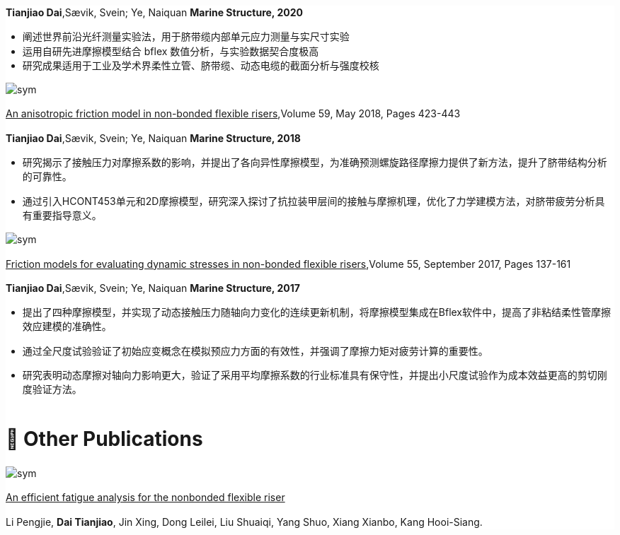 **Tianjiao Dai**,Sævik, Svein; Ye, Naiquan
**Marine Structure, 2020**

- 阐述世界前沿光纤测量实验法，用于脐带缆内部单元应力测量与实尺寸实验
- 运用自研先进摩擦模型结合 bflex 数值分析，与实验数据契合度极高
- 研究成果适用于工业及学术界柔性立管、脐带缆、动态电缆的截面分析与强度校核 
</div>
</div>

<div class='paper-box'><div class='paper-box-image'><div><div class="badge"></div><img src='images/publication2.jpg' alt="sym" width="100%"></div></div>
<div class='paper-box-text' markdown="1">

[An anisotropic friction model in non-bonded flexible risers](https://scholar.google.com/citations?view_op=view_citation&hl=zh-CN&user=ELLYAXQAAAAJ&citation_for_view=ELLYAXQAAAAJ:WF5omc3nYNoC),Volume 59, May 2018, Pages 423-443

**Tianjiao Dai**,Sævik, Svein; Ye, Naiquan
**Marine Structure, 2018**

- 研究揭示了接触压力对摩擦系数的影响，并提出了各向异性摩擦模型，为准确预测螺旋路径摩擦力提供了新方法，提升了脐带结构分析的可靠性。  

- 通过引入HCONT453单元和2D摩擦模型，研究深入探讨了抗拉装甲层间的接触与摩擦机理，优化了力学建模方法，对脐带疲劳分析具有重要指导意义。

</div>
</div>

<div class='paper-box'><div class='paper-box-image'><div><div class="badge"></div><img src='images/publication1.jpg' alt="sym" width="100%"></div></div>
<div class='paper-box-text' markdown="1">

[Friction models for evaluating dynamic stresses in non-bonded flexible risers](https://scholar.google.com/citations?view_op=view_citation&hl=zh-CN&user=ELLYAXQAAAAJ&citation_for_view=ELLYAXQAAAAJ:IjCSPb-OGe4C),Volume 55, September 2017, Pages 137-161

**Tianjiao Dai**,Sævik, Svein; Ye, Naiquan
**Marine Structure, 2017**

- 提出了四种摩擦模型，并实现了动态接触压力随轴向力变化的连续更新机制，将摩擦模型集成在Bflex软件中，提高了非粘结柔性管摩擦效应建模的准确性。  

- 通过全尺度试验验证了初始应变概念在模拟预应力方面的有效性，并强调了摩擦力矩对疲劳计算的重要性。  

- 研究表明动态摩擦对轴向力影响更大，验证了采用平均摩擦系数的行业标准具有保守性，并提出小尺度试验作为成本效益更高的剪切刚度验证方法。
  
</div>
</div>

# 📝 Other Publications 

<div class='paper-box'><div class='paper-box-image'><div><div class="badge"></div><img src='images/AnEfficeintMethod.jpg' alt="sym" width="100%"></div></div>
<div class='paper-box-text' markdown="1">

[An efficient fatigue analysis for the nonbonded flexible riser](https://scholar.google.com/citations?view_op=view_citation&hl=zh-CN&user=ELLYAXQAAAAJ&citation_for_view=ELLYAXQAAAAJ:_FxGoFyzp5QC)

Li Pengjie, **Dai Tianjiao**, Jin Xing, Dong Leilei, Liu Shuaiqi, Yang Shuo, Xiang Xianbo, Kang Hooi-Siang.
